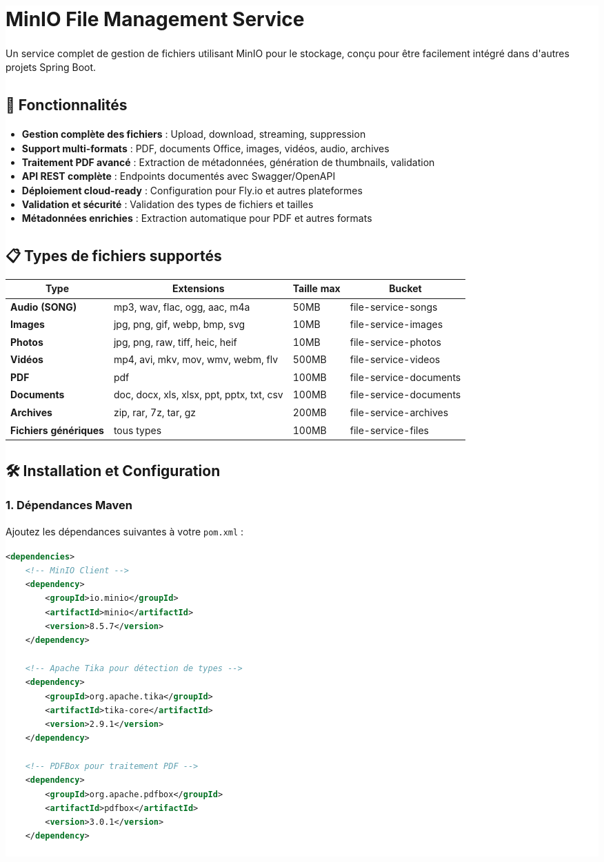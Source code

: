 # MinIO File Management Service

Un service complet de gestion de fichiers utilisant MinIO pour le stockage, conçu pour être facilement intégré dans d'autres projets Spring Boot.

## 🚀 Fonctionnalités

- **Gestion complète des fichiers** : Upload, download, streaming, suppression
- **Support multi-formats** : PDF, documents Office, images, vidéos, audio, archives
- **Traitement PDF avancé** : Extraction de métadonnées, génération de thumbnails, validation
- **API REST complète** : Endpoints documentés avec Swagger/OpenAPI
- **Déploiement cloud-ready** : Configuration pour Fly.io et autres plateformes
- **Validation et sécurité** : Validation des types de fichiers et tailles
- **Métadonnées enrichies** : Extraction automatique pour PDF et autres formats

## 📋 Types de fichiers supportés

| Type | Extensions | Taille max | Bucket |
|------|------------|------------|--------|
| **Audio (SONG)** | mp3, wav, flac, ogg, aac, m4a | 50MB | file-service-songs |
| **Images** | jpg, png, gif, webp, bmp, svg | 10MB | file-service-images |
| **Photos** | jpg, png, raw, tiff, heic, heif | 10MB | file-service-photos |
| **Vidéos** | mp4, avi, mkv, mov, wmv, webm, flv | 500MB | file-service-videos |
| **PDF** | pdf | 100MB | file-service-documents |
| **Documents** | doc, docx, xls, xlsx, ppt, pptx, txt, csv | 100MB | file-service-documents |
| **Archives** | zip, rar, 7z, tar, gz | 200MB | file-service-archives |
| **Fichiers génériques** | tous types | 100MB | file-service-files |

## 🛠️ Installation et Configuration

### 1. Dépendances Maven

Ajoutez les dépendances suivantes à votre `pom.xml` :

```xml
<dependencies>
    <!-- MinIO Client -->
    <dependency>
        <groupId>io.minio</groupId>
        <artifactId>minio</artifactId>
        <version>8.5.7</version>
    </dependency>
    
    <!-- Apache Tika pour détection de types -->
    <dependency>
        <groupId>org.apache.tika</groupId>
        <artifactId>tika-core</artifactId>
        <version>2.9.1</version>
    </dependency>
    
    <!-- PDFBox pour traitement PDF -->
    <dependency>
        <groupId>org.apache.pdfbox</groupId>
        <artifactId>pdfbox</artifactId>
        <version>3.0.1</version>
    </dependency>
    
```